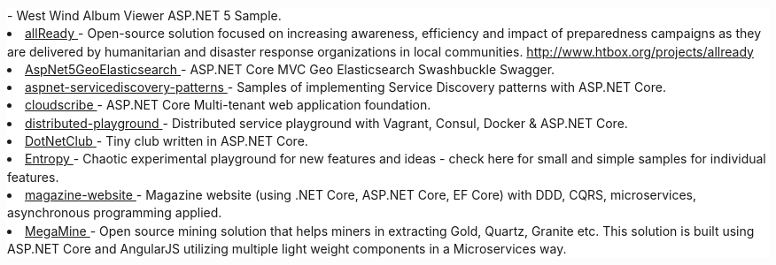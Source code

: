   </a>
  - West Wind Album Viewer ASP.NET 5 Sample.
 </li>
 <li>
  <a href="https://github.com/HTBox/allReady">
   allReady
  </a>
  - Open-source solution focused on increasing awareness, efficiency and impact of preparedness campaigns as they are delivered by humanitarian and disaster response organizations in local communities.
  <a href="http://www.htbox.org/projects/allready">
   http://www.htbox.org/projects/allready
  </a>
 </li>
 <li>
  <a href="https://github.com/damienbod/AspNet5GeoElasticsearch">
   AspNet5GeoElasticsearch
  </a>
  - ASP.NET Core MVC Geo Elasticsearch Swashbuckle Swagger.
 </li>
 <li>
  <a href="https://github.com/cecilphillip/aspnet-servicediscovery-patterns">
   aspnet-servicediscovery-patterns
  </a>
  - Samples of implementing Service Discovery patterns with ASP.NET Core.
 </li>
 <li>
  <a href="https://github.com/joeaudette/cloudscribe">
   cloudscribe
  </a>
  - ASP.NET Core Multi-tenant web application foundation.
 </li>
 <li>
  <a href="https://github.com/jvandevelde/distributed-playground">
   distributed-playground
  </a>
  - Distributed service playground with Vagrant, Consul, Docker & ASP.NET Core.
 </li>
 <li>
  <a href="https://github.com/scheshan/DotNetClub">
   DotNetClub
  </a>
  - Tiny club written in ASP.NET Core.
 </li>
 <li>
  <a href="https://github.com/aspnet/Entropy">
   Entropy
  </a>
  - Chaotic experimental playground for new features and ideas - check here for small and simple samples for individual features.
 </li>
 <li>
  <a href="https://github.com/thangchung/magazine-website">
   magazine-website
  </a>
  - Magazine website (using .NET Core, ASP.NET Core, EF Core) with DDD, CQRS, microservices, asynchronous programming applied.
 </li>
 <li>
  <a href="https://github.com/Nootus/MegaMine">
   MegaMine
  </a>
  - Open source mining solution that helps miners in extracting Gold, Quartz, Granite etc. This solution is built using ASP.NET Core and AngularJS utilizing multiple light weight components in a Microservices way.